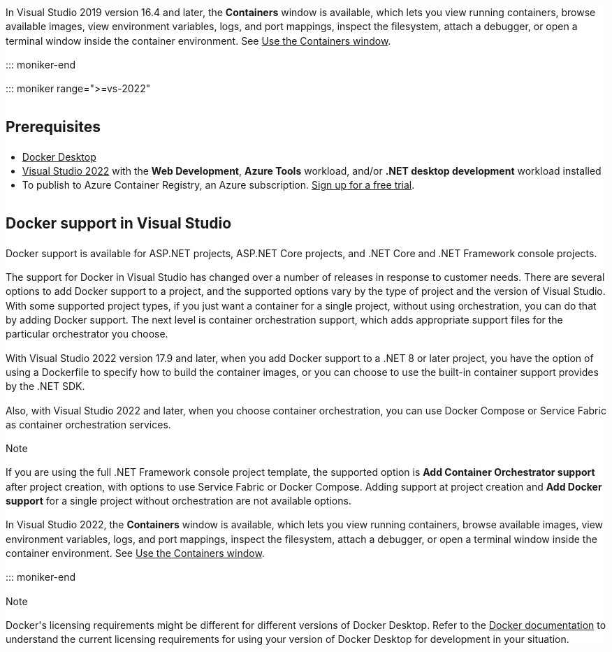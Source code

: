 In Visual Studio 2019 version 16.4 and later, the **Containers** window is available, which lets you view running containers, browse available images, view environment variables, logs, and port mappings, inspect the filesystem, attach a debugger, or open a terminal window inside the container environment. See [Use the Containers window](view-and-diagnose-containers.md).

::: moniker-end

::: moniker range=">=vs-2022"

## Prerequisites

* [Docker Desktop](https://www.docker.com/get-docker)
* [Visual Studio 2022](https://visualstudio.microsoft.com/downloads/?cid=learn-onpage-download-cta) with the **Web Development**, **Azure Tools** workload, and/or **.NET desktop development** workload installed
* To publish to Azure Container Registry, an Azure subscription. [Sign up for a free trial](https://azure.microsoft.com/offers/ms-azr-0044p/).

## Docker support in Visual Studio

Docker support is available for ASP.NET projects, ASP.NET Core projects, and .NET Core and .NET Framework console projects.

The support for Docker in Visual Studio has changed over a number of releases in response to customer needs. There are several options to add Docker support to a project, and the supported options vary by the type of project and the version of Visual Studio. With some supported project types, if you just want a container for a single project, without using orchestration, you can do that by adding Docker support. The next level is container orchestration support, which adds appropriate support files for the particular orchestrator you choose.

With Visual Studio 2022 version 17.9 and later, when you add Docker support to a .NET 8 or later project, you have the option of using a Dockerfile to specify how to build the container images, or you can choose to use the built-in container support provides by the .NET SDK.

Also, with Visual Studio 2022 and later, when you choose container orchestration, you can use Docker Compose or Service Fabric as container orchestration services.

> [!NOTE]
> If you are using the full .NET Framework console project template, the supported option is **Add Container Orchestrator support** after project creation, with options to use Service Fabric or Docker Compose. Adding support at project creation and **Add Docker support** for a single project without orchestration are not available options.

In Visual Studio 2022, the **Containers** window is available, which lets you view running containers, browse available images, view environment variables, logs, and port mappings, inspect the filesystem, attach a debugger, or open a terminal window inside the container environment. See [Use the Containers window](view-and-diagnose-containers.md).

::: moniker-end

> [!NOTE]
> Docker's licensing requirements might be different for different versions of Docker Desktop. Refer to the [Docker documentation](https://docs.docker.com/subscription/) to understand the current licensing requirements for using your version of Docker Desktop for development in your situation.
